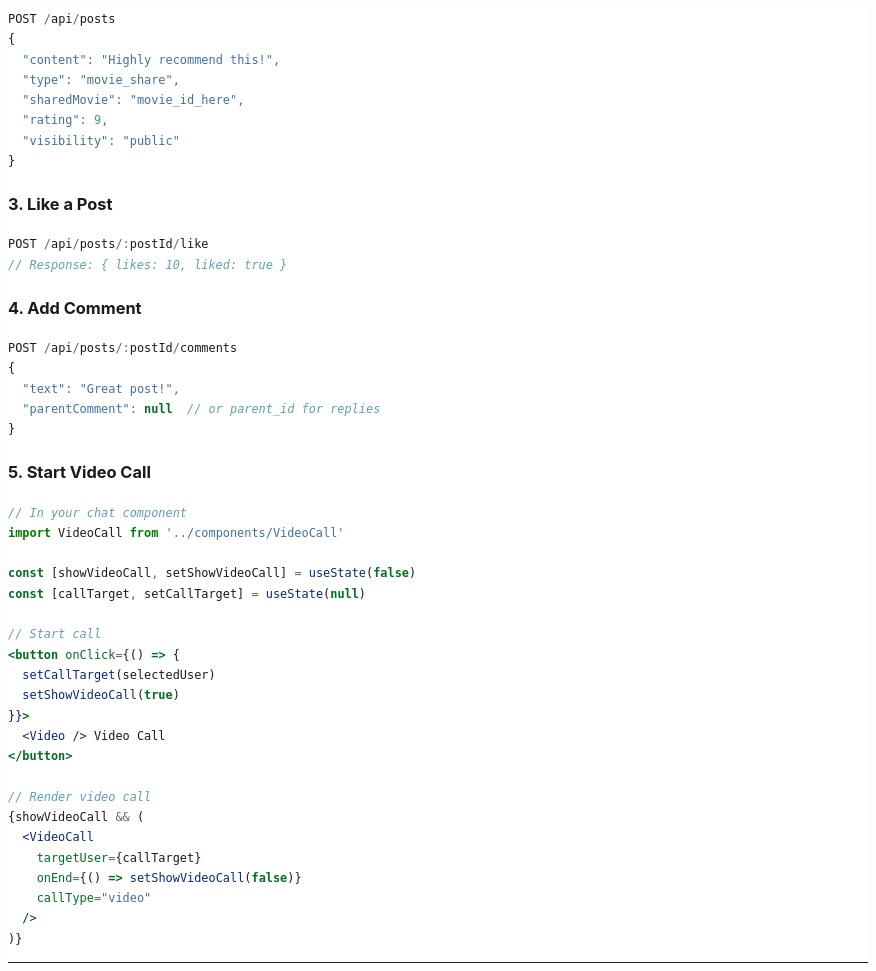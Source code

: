 ```javascript
POST /api/posts
{
  "content": "Highly recommend this!",
  "type": "movie_share",
  "sharedMovie": "movie_id_here",
  "rating": 9,
  "visibility": "public"
}
```

### **3. Like a Post**

```javascript
POST /api/posts/:postId/like
// Response: { likes: 10, liked: true }
```

### **4. Add Comment**

```javascript
POST /api/posts/:postId/comments
{
  "text": "Great post!",
  "parentComment": null  // or parent_id for replies
}
```

### **5. Start Video Call**

```jsx
// In your chat component
import VideoCall from '../components/VideoCall'

const [showVideoCall, setShowVideoCall] = useState(false)
const [callTarget, setCallTarget] = useState(null)

// Start call
<button onClick={() => {
  setCallTarget(selectedUser)
  setShowVideoCall(true)
}}>
  <Video /> Video Call
</button>

// Render video call
{showVideoCall && (
  <VideoCall
    targetUser={callTarget}
    onEnd={() => setShowVideoCall(false)}
    callType="video"
  />
)}
```

---